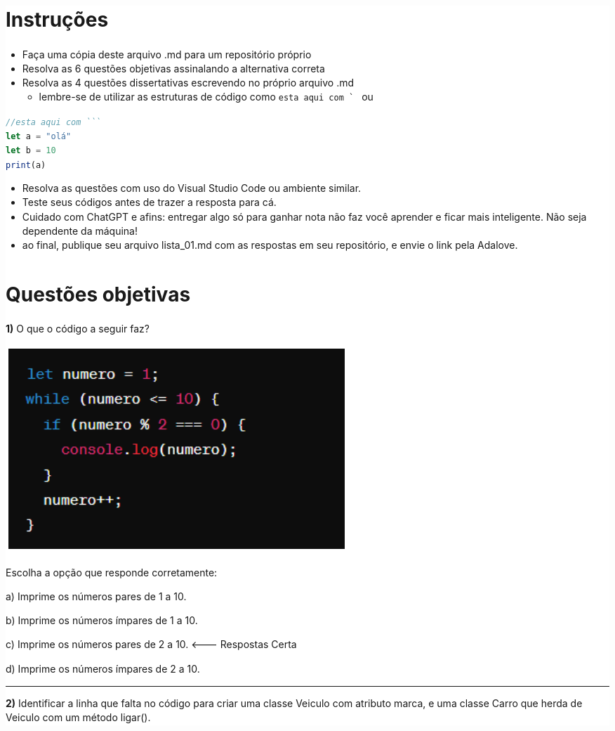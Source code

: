 # Instruções

- Faça uma cópia deste arquivo .md para um repositório próprio
- Resolva as 6 questões objetivas assinalando a alternativa correta
- Resolva as 4 questões dissertativas escrevendo no próprio arquivo .md
  - lembre-se de utilizar as estruturas de código como ``esta aqui com ` `` ou
```javascript
//esta aqui com ```
let a = "olá"
let b = 10
print(a)
```
- Resolva as questões com uso do Visual Studio Code ou ambiente similar.
- Teste seus códigos antes de trazer a resposta para cá.
- Cuidado com ChatGPT e afins: entregar algo só para ganhar nota não faz você aprender e ficar mais inteligente. Não seja dependente da máquina!
- ao final, publique seu arquivo lista_01.md com as respostas em seu repositório, e envie o link pela Adalove. 

# Questões objetivas

**1)** O que o código a seguir faz?

![Uma imagem](assets/ex01.PNG)

Escolha a opção que responde corretamente:

a) Imprime os números pares de 1 a 10.

b) Imprime os números ímpares de 1 a 10. 

c) Imprime os números pares de 2 a 10. <--- Respostas Certa

d) Imprime os números ímpares de 2 a 10.

______

**2)** Identificar a linha que falta no código para criar uma classe Veiculo com atributo marca, e uma classe Carro que herda de Veiculo com um método ligar(). 
